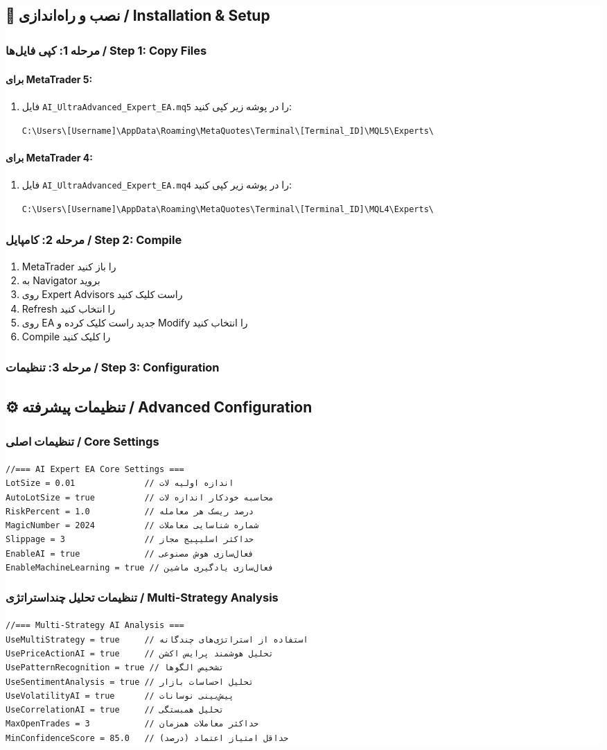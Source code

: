 ## 🔧 نصب و راه‌اندازی / Installation & Setup

### مرحله 1: کپی فایل‌ها / Step 1: Copy Files

#### برای MetaTrader 5:
1. فایل `AI_UltraAdvanced_Expert_EA.mq5` را در پوشه زیر کپی کنید:
   ```
   C:\Users\[Username]\AppData\Roaming\MetaQuotes\Terminal\[Terminal_ID]\MQL5\Experts\
   ```

#### برای MetaTrader 4:
1. فایل `AI_UltraAdvanced_Expert_EA.mq4` را در پوشه زیر کپی کنید:
   ```
   C:\Users\[Username]\AppData\Roaming\MetaQuotes\Terminal\[Terminal_ID]\MQL4\Experts\
   ```

### مرحله 2: کامپایل / Step 2: Compile

1. MetaTrader را باز کنید
2. به Navigator بروید
3. روی Expert Advisors راست کلیک کنید
4. Refresh را انتخاب کنید
5. روی EA جدید راست کلیک کرده و Modify را انتخاب کنید
6. Compile را کلیک کنید

### مرحله 3: تنظیمات / Step 3: Configuration

## ⚙️ تنظیمات پیشرفته / Advanced Configuration

### تنظیمات اصلی / Core Settings

```mql5
//=== AI Expert EA Core Settings ===
LotSize = 0.01              // اندازه اولیه لات
AutoLotSize = true          // محاسبه خودکار اندازه لات
RiskPercent = 1.0           // درصد ریسک هر معامله
MagicNumber = 2024          // شماره شناسایی معاملات
Slippage = 3                // حداکثر اسلیپیج مجاز
EnableAI = true             // فعال‌سازی هوش مصنوعی
EnableMachineLearning = true // فعال‌سازی یادگیری ماشین
```

### تنظیمات تحلیل چنداستراتژی / Multi-Strategy Analysis

```mql5
//=== Multi-Strategy AI Analysis ===
UseMultiStrategy = true     // استفاده از استراتژی‌های چندگانه
UsePriceActionAI = true     // تحلیل هوشمند پرایس اکشن
UsePatternRecognition = true // تشخیص الگوها
UseSentimentAnalysis = true // تحلیل احساسات بازار
UseVolatilityAI = true      // پیش‌بینی نوسانات
UseCorrelationAI = true     // تحلیل همبستگی
MaxOpenTrades = 3           // حداکثر معاملات همزمان
MinConfidenceScore = 85.0   // حداقل امتیاز اعتماد (درصد)
```
